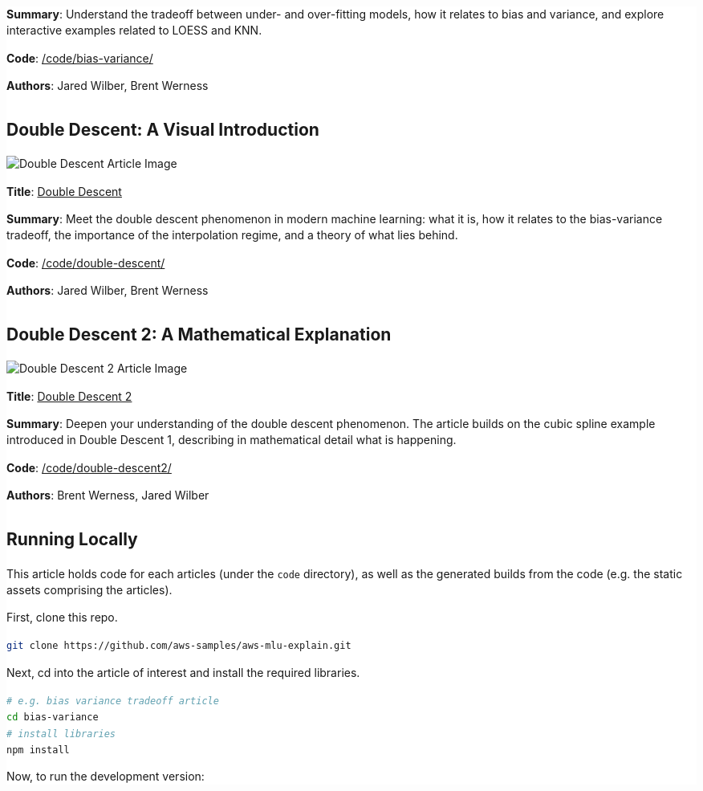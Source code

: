 **Summary**: Understand the tradeoff between under- and over-fitting models, how it relates to bias and variance, and explore interactive examples related to LOESS and KNN.

**Code**: [/code/bias-variance/](/code/bias-variance)

**Authors**: Jared Wilber, Brent Werness

## Double Descent: A Visual Introduction

<img src="./assets/gifs/double-descent1.gif" alt="Double Descent Article Image" width="400"/>

**Title**: [Double Descent](https://mlu-explain.github.io/double-descent/)

**Summary**: Meet the double descent phenomenon in modern machine learning: what it is, how it relates to the bias-variance tradeoff, the importance of the interpolation regime, and a theory of what lies behind.

**Code**: [/code/double-descent/](/code/double-descent)

**Authors**: Jared Wilber, Brent Werness

## Double Descent 2: A Mathematical Explanation

<img src="./assets/gifs/double-descent2.gif" alt="Double Descent 2 Article Image" width="400"/>

**Title**: [Double Descent 2](https://mlu-explain.github.io/double-descent2/)

**Summary**: Deepen your understanding of the double descent phenomenon. The article builds on the cubic spline example introduced in Double Descent 1, describing in mathematical detail what is happening.

**Code**: [/code/double-descent2/](/code/double-descent2)

**Authors**: Brent Werness, Jared Wilber

## Running Locally

This article holds code for each articles (under the `code` directory), as well as the generated builds from the code (e.g. the static assets comprising the articles).

First, clone this repo.

```bash
git clone https://github.com/aws-samples/aws-mlu-explain.git
```

Next, cd into the article of interest and install the required libraries.

```bash
# e.g. bias variance tradeoff article
cd bias-variance
# install libraries
npm install
```

Now, to run the development version:
